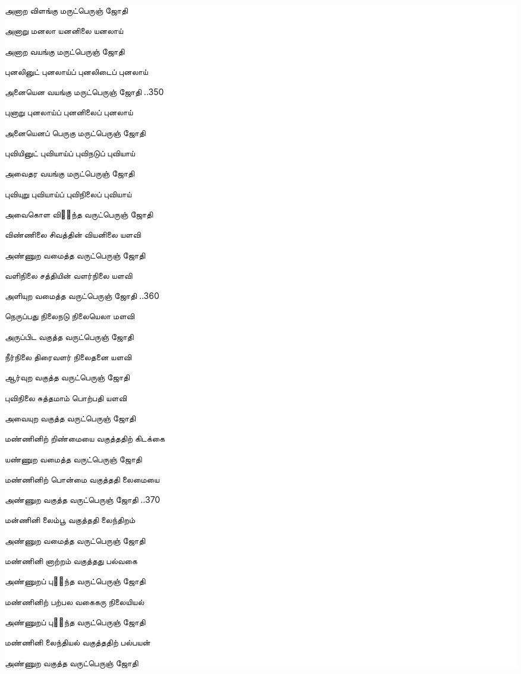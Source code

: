 அனாற விளங்கு மருட்பெருஞ் ஜோதி  

அனாறு மனலா யனனிலை யனலாய்  

அனாற வயங்கு மருட்பெருஞ் ஜோதி  

புனலினுட் புனலாய்ப் புனலிடைப் புனலாய்  

அனையென வயங்கு மருட்பெருஞ் ஜோதி ..350  

புனாறு புனலாய்ப் புனனிலைப் புனலாய்  

அனையெனப் பெருகு மருட்பெருஞ் ஜோதி  

புவியினுட் புவியாய்ப் புவிநடுப் புவியாய்  

அவைதர வயங்கு மருட்பெருஞ் ஜோதி  

புவியுறு புவியாய்ப் புவிநிலைப் புவியாய்  

அவைகொள வி஡஢ந்த வருட்பெருஞ் ஜோதி  

விண்ணிலை சிவத்தின் வியனிலை யளவி  

அண்ணுற வமைத்த வருட்பெருஞ் ஜோதி  

வளிநிலை சத்தியின் வளர்நிலை யளவி  

அளியுற வமைத்த வருட்பெருஞ் ஜோதி ..360  

நெருப்பது நிலைநடு நிலையெலா மளவி  

அருப்பிட வகுத்த வருட்பெருஞ் ஜோதி  

நீர்நிலை திரைவளர் நிலைதனை யளவி  

ஆர்வுற வகுத்த வருட்பெருஞ் ஜோதி  

புவிநிலை சுத்தமாம் பொற்பதி யளவி  

அவையுற வகுத்த வருட்பெருஞ் ஜோதி  

மண்ணினிற் றிண்மையை வகுத்ததிற் கிடக்கை  

யண்ணுற வமைத்த வருட்பெருஞ் ஜோதி  

மண்ணினிற் பொன்மை வகுத்ததி லைமையை  

அண்ணுற வகுத்த வருட்பெருஞ் ஜோதி ..370  

மன்ணினி லைம்பூ வகுத்ததி லைந்திறம்  

அண்ணுற வமைத்த வருட்பெருஞ் ஜோதி  

மண்ணினி னாற்றம் வகுத்தது பல்வகை  

அண்ணுறப் பு஡஢ந்த வருட்பெருஞ் ஜோதி  

மண்ணினிற் பற்பல வகைகரு நிலையியல்  

அண்ணுறப் பு஡஢ந்த வருட்பெருஞ் ஜோதி  

மண்ணினி லைந்தியல் வகுத்ததிற் பல்பயன்  

அண்ணுற வகுத்த வருட்பெருஞ் ஜோதி  
